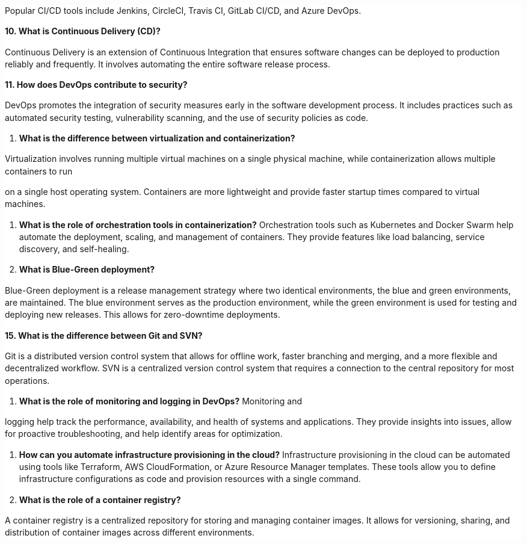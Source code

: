 
Popular CI/CD tools include Jenkins, CircleCI, Travis CI, GitLab CI/CD, and Azure DevOps.

**10\. What is Continuous Delivery (CD)?**

Continuous Delivery is an extension of Continuous Integration that ensures software changes can be deployed to production reliably and frequently. It involves automating the entire software release process.

**11\. How does DevOps contribute to security?**

DevOps promotes the integration of security measures early in the software development process. It includes practices such as automated security testing, vulnerability scanning, and the use of security policies as code.

1.  **What is the difference between virtualization and containerization?**
    

Virtualization involves running multiple virtual machines on a single physical machine, while containerization allows multiple containers to run

on a single host operating system. Containers are more lightweight and provide faster startup times compared to virtual machines.

1.  **What is the role of orchestration tools in containerization?** Orchestration tools such as Kubernetes and Docker Swarm help automate the deployment, scaling, and management of containers. They provide features like load balancing, service discovery, and self-healing.
    

1.  **What is Blue-Green deployment?**
    

Blue-Green deployment is a release management strategy where two identical environments, the blue and green environments, are maintained. The blue environment serves as the production environment, while the green environment is used for testing and deploying new releases. This allows for zero-downtime deployments.

**15\. What is the difference between Git and SVN?**

Git is a distributed version control system that allows for offline work, faster branching and merging, and a more flexible and decentralized workflow. SVN is a centralized version control system that requires a connection to the central repository for most operations.

1.  **What is the role of monitoring and logging in DevOps?** Monitoring and
    

logging help track the performance, availability, and health of systems and applications. They provide insights into issues, allow for proactive troubleshooting, and help identify areas for optimization.

1.  **How can you automate infrastructure provisioning in the cloud?** Infrastructure provisioning in the cloud can be automated using tools like Terraform, AWS CloudFormation, or Azure Resource Manager templates. These tools allow you to define infrastructure configurations as code and provision resources with a single command.
    

1.  **What is the role of a container registry?**
    

A container registry is a centralized repository for storing and managing container images. It allows for versioning, sharing, and distribution of container images across different environments.

